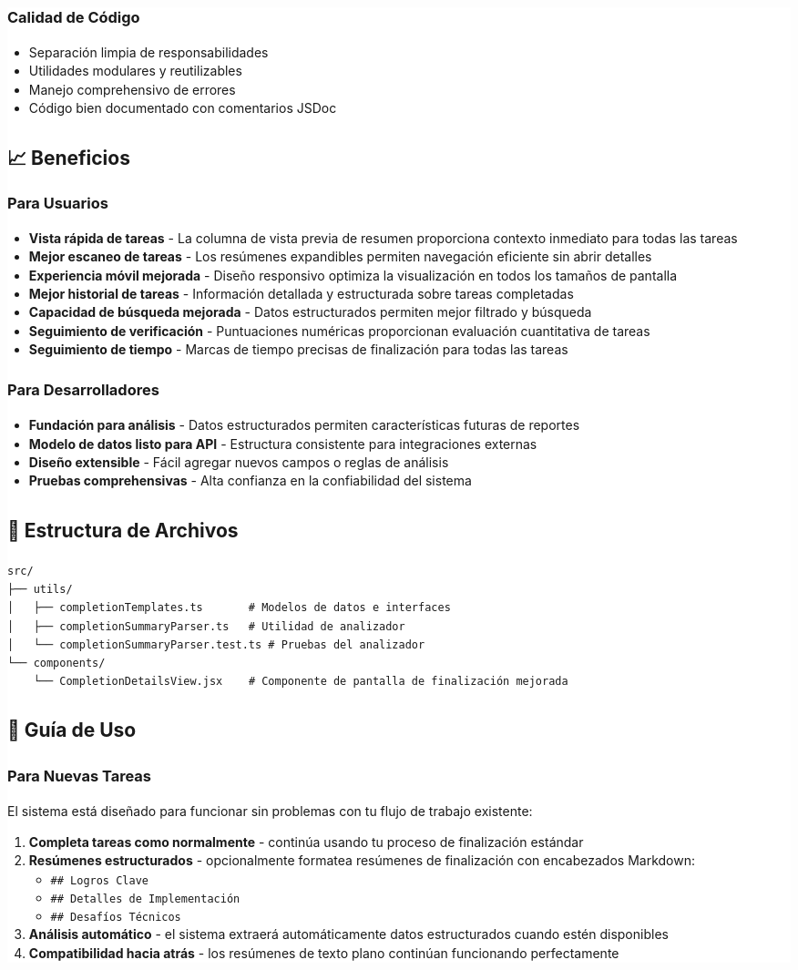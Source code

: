 ### Calidad de Código
- Separación limpia de responsabilidades
- Utilidades modulares y reutilizables
- Manejo comprehensivo de errores
- Código bien documentado con comentarios JSDoc

## 📈 Beneficios

### Para Usuarios
- **Vista rápida de tareas** - La columna de vista previa de resumen proporciona contexto inmediato para todas las tareas
- **Mejor escaneo de tareas** - Los resúmenes expandibles permiten navegación eficiente sin abrir detalles
- **Experiencia móvil mejorada** - Diseño responsivo optimiza la visualización en todos los tamaños de pantalla
- **Mejor historial de tareas** - Información detallada y estructurada sobre tareas completadas
- **Capacidad de búsqueda mejorada** - Datos estructurados permiten mejor filtrado y búsqueda
- **Seguimiento de verificación** - Puntuaciones numéricas proporcionan evaluación cuantitativa de tareas
- **Seguimiento de tiempo** - Marcas de tiempo precisas de finalización para todas las tareas

### Para Desarrolladores
- **Fundación para análisis** - Datos estructurados permiten características futuras de reportes
- **Modelo de datos listo para API** - Estructura consistente para integraciones externas
- **Diseño extensible** - Fácil agregar nuevos campos o reglas de análisis
- **Pruebas comprehensivas** - Alta confianza en la confiabilidad del sistema

## 📁 Estructura de Archivos

```
src/
├── utils/
│   ├── completionTemplates.ts       # Modelos de datos e interfaces
│   ├── completionSummaryParser.ts   # Utilidad de analizador
│   └── completionSummaryParser.test.ts # Pruebas del analizador
└── components/
    └── CompletionDetailsView.jsx    # Componente de pantalla de finalización mejorada
```

## 🔧 Guía de Uso

### Para Nuevas Tareas

El sistema está diseñado para funcionar sin problemas con tu flujo de trabajo existente:

1. **Completa tareas como normalmente** - continúa usando tu proceso de finalización estándar
2. **Resúmenes estructurados** - opcionalmente formatea resúmenes de finalización con encabezados Markdown:
   - `## Logros Clave`
   - `## Detalles de Implementación` 
   - `## Desafíos Técnicos`
3. **Análisis automático** - el sistema extraerá automáticamente datos estructurados cuando estén disponibles
4. **Compatibilidad hacia atrás** - los resúmenes de texto plano continúan funcionando perfectamente
